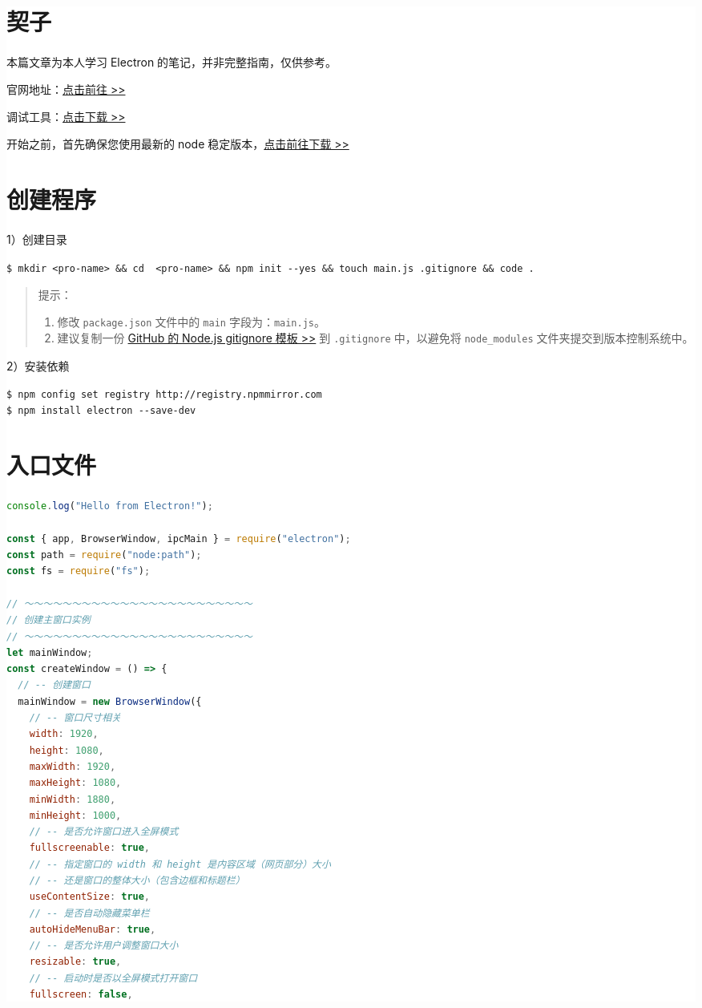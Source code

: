 # 契子

本篇文章为本人学习 Electron 的笔记，并非完整指南，仅供参考。

官网地址：[点击前往 >>](https://www.electronjs.org/zh/)

调试工具：[点击下载 >>](https://www.electronjs.org/zh/fiddle/)

开始之前，首先确保您使用最新的 node 稳定版本，[点击前往下载 >>](https://nodejs.org/en/download/package-manager)

# 创建程序

1）创建目录

```shell
$ mkdir <pro-name> && cd  <pro-name> && npm init --yes && touch main.js .gitignore && code .
```

> 提示：
>
> 1. 修改 `package.json` 文件中的 `main` 字段为：`main.js`。
> 2. 建议复制一份 [GitHub 的 Node.js gitignore 模板 >>](https://github.com/github/gitignore/blob/main/Node.gitignore) 到 `.gitignore` 中，以避免将 `node_modules` 文件夹提交到版本控制系统中。

2）安装依赖

```shell
$ npm config set registry http://registry.npmmirror.com
$ npm install electron --save-dev
```

# 入口文件

```js
console.log("Hello from Electron!");

const { app, BrowserWindow, ipcMain } = require("electron");
const path = require("node:path");
const fs = require("fs");

// ～～～～～～～～～～～～～～～～～～～～～～～～
// 创建主窗口实例
// ～～～～～～～～～～～～～～～～～～～～～～～～
let mainWindow;
const createWindow = () => {
  // -- 创建窗口
  mainWindow = new BrowserWindow({
    // -- 窗口尺寸相关
    width: 1920,
    height: 1080,
    maxWidth: 1920,
    maxHeight: 1080,
    minWidth: 1880,
    minHeight: 1000,
    // -- 是否允许窗口进入全屏模式
    fullscreenable: true,
    // -- 指定窗口的 width 和 height 是内容区域（网页部分）大小
    // -- 还是窗口的整体大小（包含边框和标题栏）
    useContentSize: true,
    // -- 是否自动隐藏菜单栏
    autoHideMenuBar: true,
    // -- 是否允许用户调整窗口大小
    resizable: true,
    // -- 启动时是否以全屏模式打开窗口
    fullscreen: false,
```